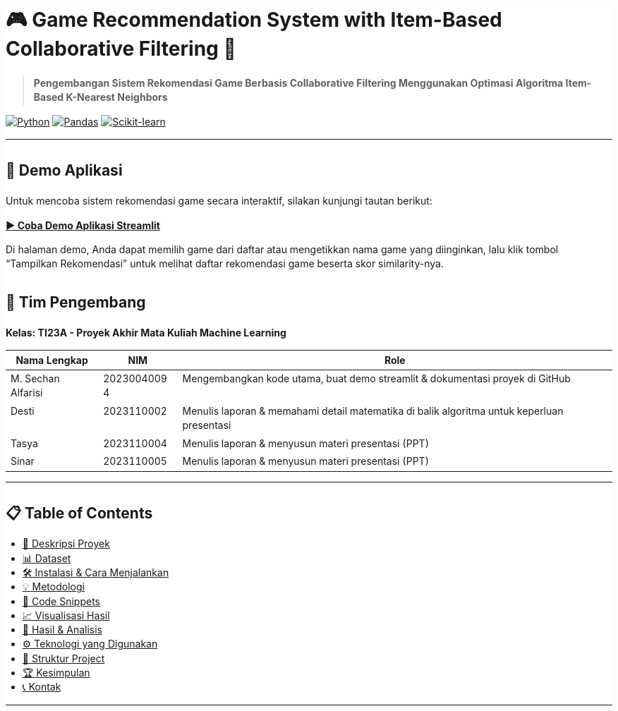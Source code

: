 # 🎮 Game Recommendation System with Item-Based Collaborative Filtering 🤖

> **Pengembangan Sistem Rekomendasi Game Berbasis Collaborative Filtering Menggunakan Optimasi Algoritma Item-Based K-Nearest Neighbors**

[![Python](https://img.shields.io/badge/Python-3.8+-blue.svg)](https://python.org)
[![Pandas](https://img.shields.io/badge/Pandas-Latest-green.svg)](https://pandas.pydata.org)
[![Scikit-learn](https://img.shields.io/badge/Scikit--learn-Latest-orange.svg)](https://scikit-learn.org)


---

## 🔗 Demo Aplikasi

Untuk mencoba sistem rekomendasi game secara interaktif, silakan kunjungi tautan berikut:

**[▶️ Coba Demo Aplikasi Streamlit](https://recommender-game-kel-1.streamlit.app/)**

Di halaman demo, Anda dapat memilih game dari daftar atau mengetikkan nama game yang diinginkan, lalu klik tombol “Tampilkan Rekomendasi” untuk melihat daftar rekomendasi game beserta skor similarity-nya.

## 👥 Tim Pengembang

**Kelas: TI23A - Proyek Akhir Mata Kuliah Machine Learning**

| Nama Lengkap | NIM | Role |
|--------------|-----|------|
| M. Sechan Alfarisi | 20230040094 | Mengembangkan kode utama, buat demo streamlit & dokumentasi proyek di GitHub  |
| Desti | 2023110002 |Menulis laporan & memahami detail matematika di balik algoritma untuk keperluan presentasi |
| Tasya | 2023110004 | Menulis laporan & menyusun materi presentasi (PPT) |
| Sinar | 2023110005 | Menulis laporan & menyusun materi presentasi (PPT) |

---

## 📋 Table of Contents

- [🎯 Deskripsi Proyek](#-deskripsi-proyek)
- [📊 Dataset](#-dataset)
- [🛠️ Instalasi & Cara Menjalankan](#️-instalasi--cara-menjalankan)
- [💡 Metodologi](#-metodologi)
- [🔧 Code Snippets](#-code-snippets)
- [📈 Visualisasi Hasil](#-visualisasi-hasil)
- [🎯 Hasil & Analisis](#-hasil--analisis)
- [⚙️ Teknologi yang Digunakan](#️-teknologi-yang-digunakan)
- [📁 Struktur Project](#-struktur-project)
- [🏆 Kesimpulan](#-kesimpulan)
- [📞 Kontak](#-kontak)

---